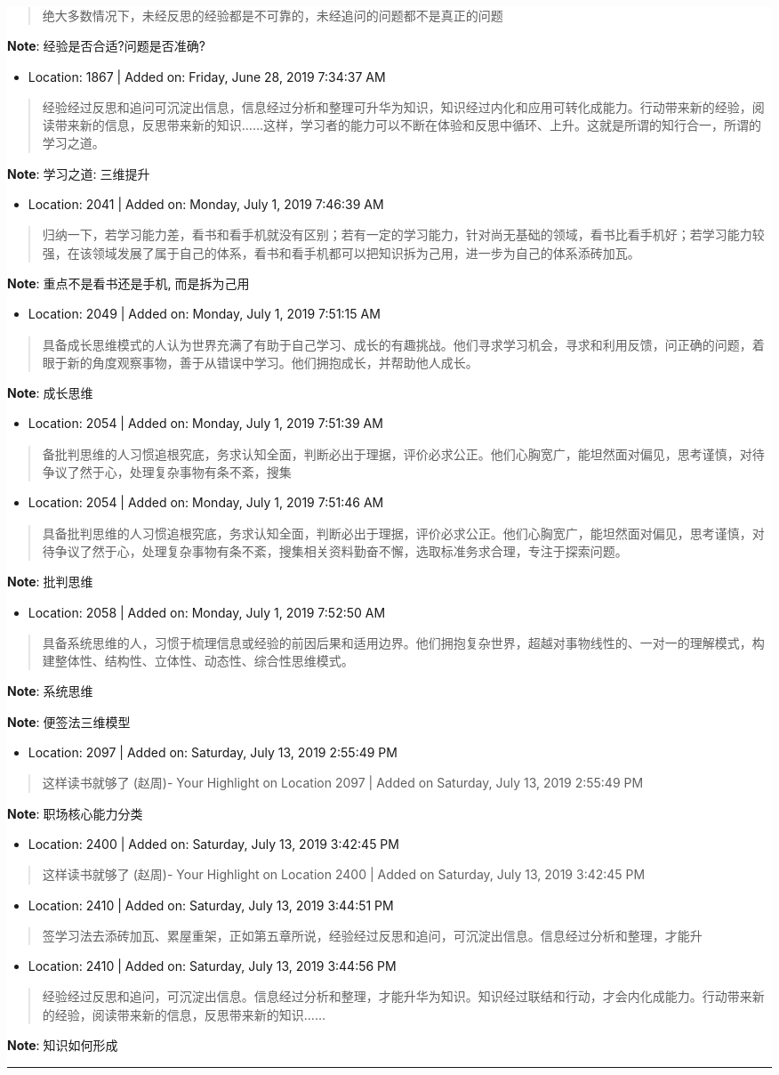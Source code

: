 > 绝大多数情况下，未经反思的经验都是不可靠的，未经追问的问题都不是真正的问题

**Note**: 经验是否合适?问题是否准确?

-   Location: 1867 | Added on: Friday, June 28, 2019 7:34:37 AM

> 经验经过反思和追问可沉淀出信息，信息经过分析和整理可升华为知识，知识经过内化和应用可转化成能力。行动带来新的经验，阅读带来新的信息，反思带来新的知识……这样，学习者的能力可以不断在体验和反思中循环、上升。这就是所谓的知行合一，所谓的学习之道。

**Note**: 学习之道: 三维提升

-   Location: 2041 | Added on: Monday, July 1, 2019 7:46:39 AM

> 归纳一下，若学习能力差，看书和看手机就没有区别；若有一定的学习能力，针对尚无基础的领域，看书比看手机好；若学习能力较强，在该领域发展了属于自己的体系，看书和看手机都可以把知识拆为己用，进一步为自己的体系添砖加瓦。

**Note**: 重点不是看书还是手机, 而是拆为己用

-   Location: 2049 | Added on: Monday, July 1, 2019 7:51:15 AM

> 具备成长思维模式的人认为世界充满了有助于自己学习、成长的有趣挑战。他们寻求学习机会，寻求和利用反馈，问正确的问题，着眼于新的角度观察事物，善于从错误中学习。他们拥抱成长，并帮助他人成长。

**Note**: 成长思维

-   Location: 2054 | Added on: Monday, July 1, 2019 7:51:39 AM

> 备批判思维的人习惯追根究底，务求认知全面，判断必出于理据，评价必求公正。他们心胸宽广，能坦然面对偏见，思考谨慎，对待争议了然于心，处理复杂事物有条不紊，搜集

-   Location: 2054 | Added on: Monday, July 1, 2019 7:51:46 AM

> 具备批判思维的人习惯追根究底，务求认知全面，判断必出于理据，评价必求公正。他们心胸宽广，能坦然面对偏见，思考谨慎，对待争议了然于心，处理复杂事物有条不紊，搜集相关资料勤奋不懈，选取标准务求合理，专注于探索问题。

**Note**: 批判思维

-   Location: 2058 | Added on: Monday, July 1, 2019 7:52:50 AM

> 具备系统思维的人，习惯于梳理信息或经验的前因后果和适用边界。他们拥抱复杂世界，超越对事物线性的、一对一的理解模式，构建整体性、结构性、立体性、动态性、综合性思维模式。

**Note**: 系统思维

**Note**: 便签法三维模型

-   Location: 2097 | Added on: Saturday, July 13, 2019 2:55:49 PM

> 这样读书就够了 (赵周)- Your Highlight on Location 2097 | Added on Saturday, July 13, 2019 2:55:49 PM

**Note**: 职场核心能力分类

-   Location: 2400 | Added on: Saturday, July 13, 2019 3:42:45 PM

> 这样读书就够了 (赵周)- Your Highlight on Location 2400 | Added on Saturday, July 13, 2019 3:42:45 PM

-   Location: 2410 | Added on: Saturday, July 13, 2019 3:44:51 PM

> 签学习法去添砖加瓦、累屋重架，正如第五章所说，经验经过反思和追问，可沉淀出信息。信息经过分析和整理，才能升

-   Location: 2410 | Added on: Saturday, July 13, 2019 3:44:56 PM

> 经验经过反思和追问，可沉淀出信息。信息经过分析和整理，才能升华为知识。知识经过联结和行动，才会内化成能力。行动带来新的经验，阅读带来新的信息，反思带来新的知识……

**Note**: 知识如何形成

___
